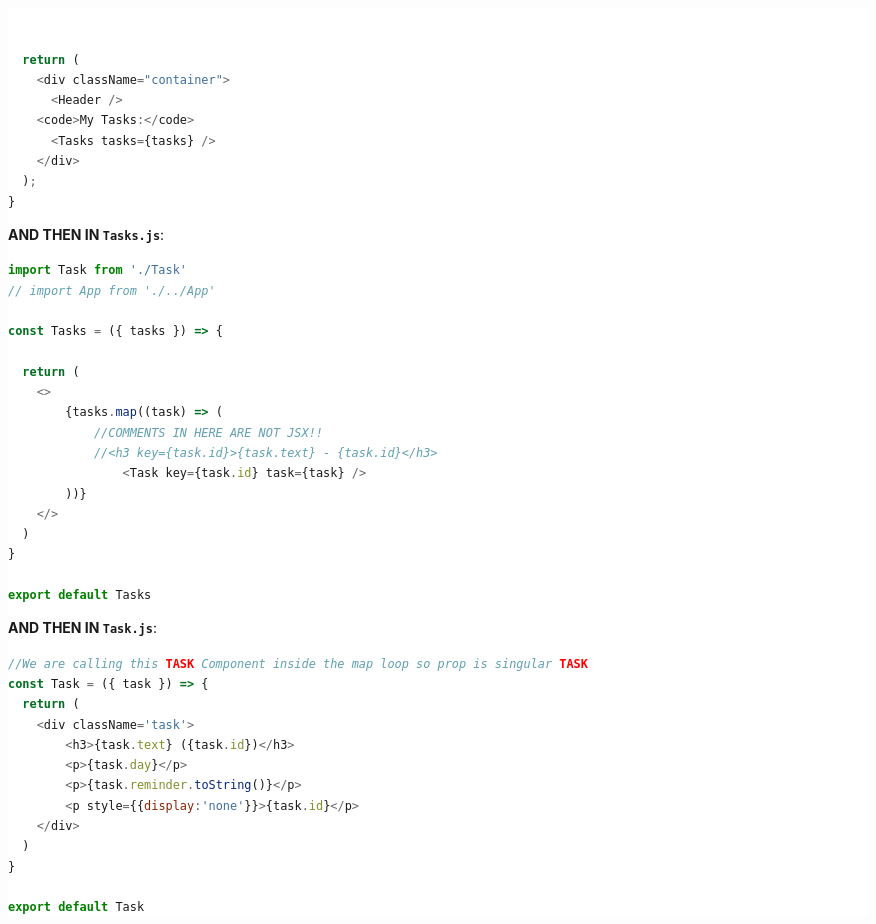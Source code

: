 ```js


  return ( 
    <div className="container">
      <Header />
    <code>My Tasks:</code>
      <Tasks tasks={tasks} />
    </div>    
  );
}

```

**AND THEN IN `Tasks.js`**: 
```js
import Task from './Task'
// import App from './../App'

const Tasks = ({ tasks }) => {

  return (
    <>
        {tasks.map((task) => (
            //COMMENTS IN HERE ARE NOT JSX!!
            //<h3 key={task.id}>{task.text} - {task.id}</h3>
                <Task key={task.id} task={task} />
        ))}
    </> 
  )
}

export default Tasks

```


**AND THEN IN `Task.js`**:
```js
//We are calling this TASK Component inside the map loop so prop is singular TASK
const Task = ({ task }) => {
  return (
    <div className='task'>
        <h3>{task.text} ({task.id})</h3>
        <p>{task.day}</p>
        <p>{task.reminder.toString()}</p>
        <p style={{display:'none'}}>{task.id}</p>
    </div>
  )
}

export default Task

```
